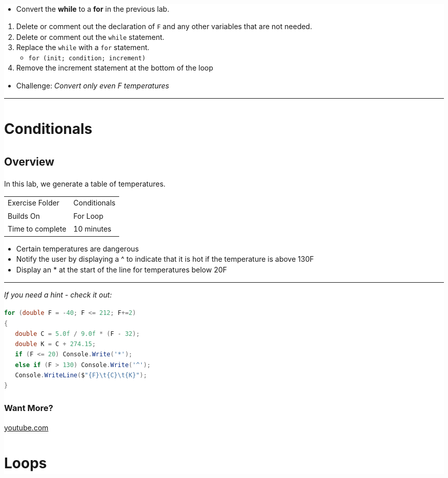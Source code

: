 
- Convert the **while** to a **for** in the previous lab.

1. Delete or comment out the declaration of `F` and any other variables that are not needed.
1. Delete or comment out the `while` statement.
1. Replace the `while` with a `for` statement.
    * `for (init; condition; increment)`
1. Remove the increment statement at the bottom of the loop

- Challenge: *Convert only even F temperatures*

---


# Conditionals

## Overview
In this lab, we generate a table of temperatures.

| | |
| --------- | --------------------------- |
| Exercise Folder | Conditionals |
| Builds On | For Loop |
| Time to complete | 10 minutes

- Certain temperatures are dangerous
- Notify the user by displaying a ^ to indicate that it is hot if the temperature is above 130F
- Display an * at the start of the line for temperatures below 20F

 --- 
 
 *If you need a hint - check it out:*
 ```C#
for (double F = -40; F <= 212; F+=2)
{
    double C = 5.0f / 9.0f * (F - 32);
    double K = C + 274.15;
    if (F <= 20) Console.Write('*');
    else if (F > 130) Console.Write('^');
    Console.WriteLine($"{F}\t{C}\t{K}");
}
 ```
 
 ### Want More?
 <iframe width="560" height="315" src="https://www.youtube.com/embed/KA7HA7b6a68?si=bIwsgzeJhzrB-low" title="YouTube video player" frameborder="0" allow="accelerometer; autoplay; clipboard-write; encrypted-media; gyroscope; picture-in-picture; web-share" allowfullscreen></iframe>
 
 [youtube.com](labs/Conditionals/https://youtu.be/KA7HA7b6a68)

# Loops
